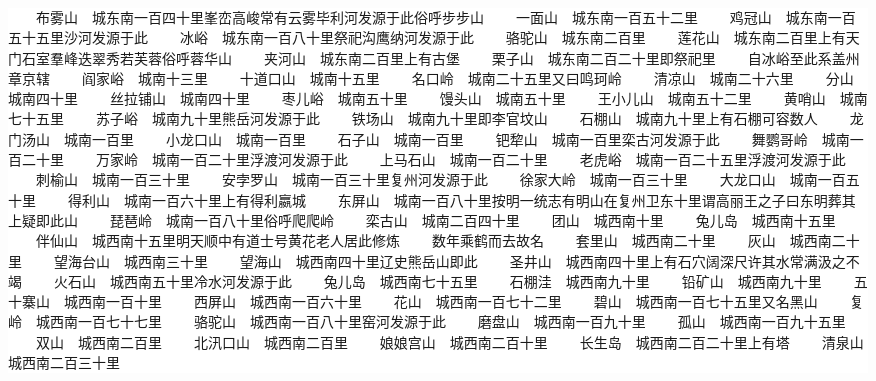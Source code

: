 　　布雾山　城东南一百四十里峯峦高峻常有云雾毕利河发源于此俗呼步步山 
　　一面山　城东南一百五十二里 
　　鸡冠山　城东南一百五十五里沙河发源于此 
　　冰峪　城东南一百八十里祭祀沟鹰纳河发源于此 
　　骆驼山　城东南二百里 
　　莲花山　城东南二百里上有天门石室羣峰迭翠秀若芙蓉俗呼蓉华山 
　　夹河山　城东南二百里上有古堡 
　　栗子山　城东南二百二十里即祭祀里 
　　自冰峪至此系盖州章京辖 
　　阎家峪　城南十三里 
　　十道口山　城南十五里 
　　名口岭　城南二十五里又曰鸣珂岭 
　　清凉山　城南二十六里 
　　分山　城南四十里 
　　丝拉铺山　城南四十里 
　　枣儿峪　城南五十里 
　　馒头山　城南五十里 
　　王小儿山　城南五十二里 
　　黄哨山　城南七十五里 
　　苏子峪　城南九十里熊岳河发源于此 
　　铁场山　城南九十里即李官坟山 
　　石棚山　城南九十里上有石棚可容数人 
　　龙门汤山　城南一百里 
　　小龙口山　城南一百里 
　　石子山　城南一百里 
　　钯犂山　城南一百里栾古河发源于此 
　　舞鹦哥岭　城南一百二十里 
　　万家岭　城南一百二十里浮渡河发源于此 
　　上马石山　城南一百二十里 
　　老虎峪　城南一百二十五里浮渡河发源于此 
　　刺榆山　城南一百三十里 
　　安孛罗山　城南一百三十里复州河发源于此 
　　徐家大岭　城南一百三十里 
　　大龙口山　城南一百五十里 
　　得利山　城南一百六十里上有得利嬴城 
　　东屏山　城南一百八十里按明一统志有明山在复州卫东十里谓高丽王之子曰东明葬其上疑即此山 
　　琵琶岭　城南一百八十里俗呼爬爬岭 
　　栾古山　城南二百四十里 
　　团山　城西南十里 
　　兔儿岛　城西南十五里 
　　伴仙山　城西南十五里明天顺中有道士号黄花老人居此修炼 
　　数年乘鹤而去故名 
　　套里山　城西南二十里 
　　灰山　城西南二十里 
　　望海台山　城西南三十里 
　　望海山　城西南四十里辽史熊岳山即此 
　　圣井山　城西南四十里上有石穴阔深尺许其水常满汲之不竭 
　　火石山　城西南五十里冷水河发源于此 
　　兔儿岛　城西南七十五里 
　　石棚洼　城西南九十里 
　　铅矿山　城西南九十里 
　　五十寨山　城西南一百十里 
　　西屏山　城西南一百六十里 
　　花山　城西南一百七十二里 
　　碧山　城西南一百七十五里又名黑山 
　　复岭　城西南一百七十七里 
　　骆驼山　城西南一百八十里窑河发源于此 
　　磨盘山　城西南一百九十里 
　　孤山　城西南一百九十五里 
　　双山　城西南二百里 
　　北汛口山　城西南二百里 
　　娘娘宫山　城西南二百十里 
　　长生岛　城西南二百二十里上有塔 
　　清泉山　城西南二百三十里 